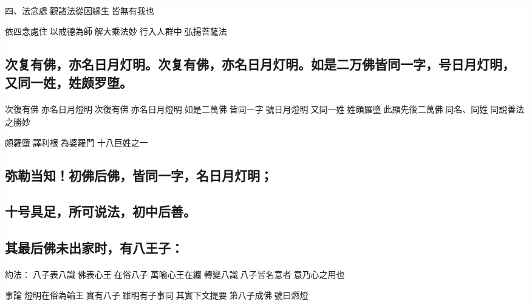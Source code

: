四、法念處
觀諸法從因緣生
皆無有我也

依四念處住
以戒德為師
解大乘法妙
行入人群中
弘揚菩薩法

## 次复有佛，亦名日月灯明。次复有佛，亦名日月灯明。如是二万佛皆同一字，号日月灯明，又同一姓，姓颇罗堕。
次復有佛
亦名日月燈明
次復有佛
亦名日月燈明
如是二萬佛
皆同一字
號日月燈明
又同一姓
姓頗羅墮
此顯先後二萬佛
同名、同姓
同說善法之勝妙

頗羅墮
譯利根
為婆羅門
十八巨姓之一

## 弥勒当知！初佛后佛，皆同一字，名日月灯明；
## 十号具足，所可说法，初中后善。

## 其最后佛未出家时，有八王子：

約法：
八子表八識
佛表心王
在俗八子
萬喻心王在纏
轉變八識
八子皆名意者
意乃心之用也

事論
燈明在俗為輪王
實有八子
雖明有子事同
其實下文提要
第八子成佛
號曰燃燈
